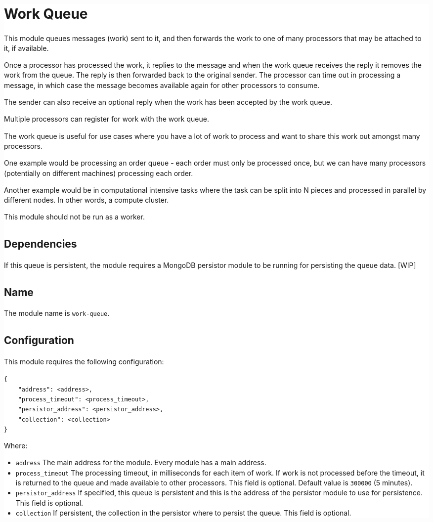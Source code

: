 # Work Queue

This module queues messages (work) sent to it, and then forwards the work to one of many processors that may be attached to it, if available.

Once a processor has processed the work, it replies to the message and when the work queue receives the reply it removes the work from the queue. The reply is then forwarded back to the original sender. The processor can time out in processing a message, in which case the message becomes available again for other processors to consume.

The sender can also receive an optional reply when the work has been accepted by the work queue.

Multiple processors can register for work with the work queue.

The work queue is useful for use cases where you have a lot of work to process and want to share this work out amongst many processors.

One example would be processing an order queue - each order must only be processed once, but we can have many processors (potentially on different machines) processing each order.

Another example would be in computational intensive tasks where the task can be split into N pieces and processed in parallel by different nodes. In other words, a compute cluster.

This module should not be run as a worker.

## Dependencies

If this queue is persistent, the module requires a MongoDB persistor module to be running for persisting the queue data. [WIP]

## Name

The module name is `work-queue`.

## Configuration

This module requires the following configuration:

    {
        "address": <address>,
        "process_timeout": <process_timeout>,
        "persistor_address": <persistor_address>,
        "collection": <collection>   
    }
    
Where:    

* `address` The main address for the module. Every module has a main address.
* `process_timeout` The processing timeout, in milliseconds for each item of work. If work is not processed before the timeout, it is returned to the queue and made available to other processors. This field is optional. Default value is `300000` (5 minutes).
* `persistor_address` If specified, this queue is persistent and this is the address of the persistor module to use for persistence. This field is optional.
* `collection` If persistent, the collection in the persistor where to persist the queue. This field is optional.
